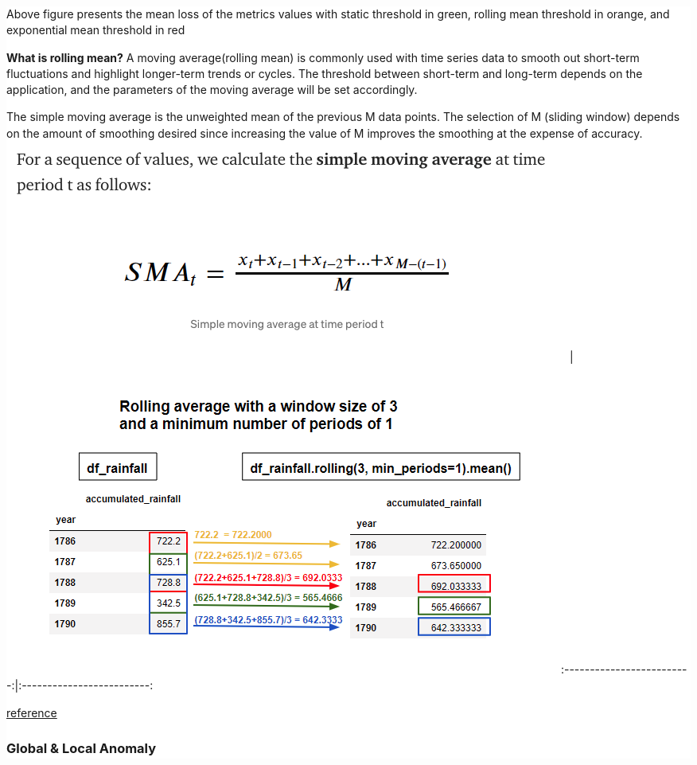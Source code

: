 Above figure presents the mean loss of the metrics values with static threshold in green, rolling mean threshold in orange, and exponential mean threshold in red

**What is rolling mean?**
A moving average(rolling mean) is commonly used with time series data to smooth out short-term fluctuations and highlight longer-term trends or cycles. The threshold between short-term and long-term depends on the application, and the parameters of the moving average will be set accordingly.

The simple moving average is the unweighted mean of the previous M data points. The selection of M (sliding window) depends on the amount of smoothing desired since increasing the value of M improves the smoothing at the expense of accuracy.
![Formula](./img/17.png) | ![Calculation](./img/18.png)
:-------------------------:|:-------------------------:


[reference](https://towardsdatascience.com/moving-averages-in-python-16170e20f6c)


### Global  & Local Anomaly
